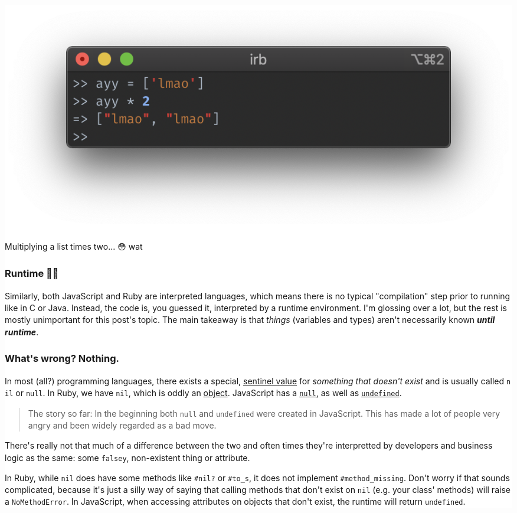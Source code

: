 ![multiplying a list times two... 😳 wat](./list-times-two.png)

<figcaption>
  Multiplying a list times two... 😳 wat
</figcaption>

### Runtime 🏃‍♂️

Similarly, both JavaScript and Ruby are interpreted languages, which means there is no typical "compilation" step prior to running like in C or Java.
Instead, the code is, you guessed it, interpreted by a runtime environment.
I'm glossing over a lot, but the rest is mostly unimportant for this post's topic.
The main takeaway is that _things_ (variables and types) aren't necessarily known **_until runtime_**.

### What's wrong? Nothing.

In most (all?) programming languages, there exists a special, [sentinel value](https://en.wikipedia.org/wiki/Sentinel_value) for _something that doesn't exist_ and is usually called `nil` or `null`.
In Ruby, we have `nil`, which is oddly an [object](https://docs.ruby-lang.org/en/master/NilClass.html).
JavaScript has a [`null`](https://developer.mozilla.org/en-US/docs/Web/JavaScript/Reference/Global_Objects/null), as well as [`undefined`](https://developer.mozilla.org/en-US/docs/Web/JavaScript/Reference/Global_Objects/undefined).

> The story so far: In the beginning both `null` and `undefined` were created in JavaScript.
> This has made a lot of people very angry and been widely regarded as a bad move.

There's really not that much of a difference between the two and often times they're interpretted by developers and business logic as the same: some `falsey`, non-existent thing or attribute.

In Ruby, while `nil` does have some methods like `#nil?` or `#to_s`, it does not implement `#method_missing`.
Don't worry if that sounds complicated, because it's just a silly way of saying that calling methods that don't exist on `nil` (e.g. your class' methods) will raise a `NoMethodError`.
In JavaScript, when accessing attributes on objects that don't exist, the runtime will return `undefined`.
